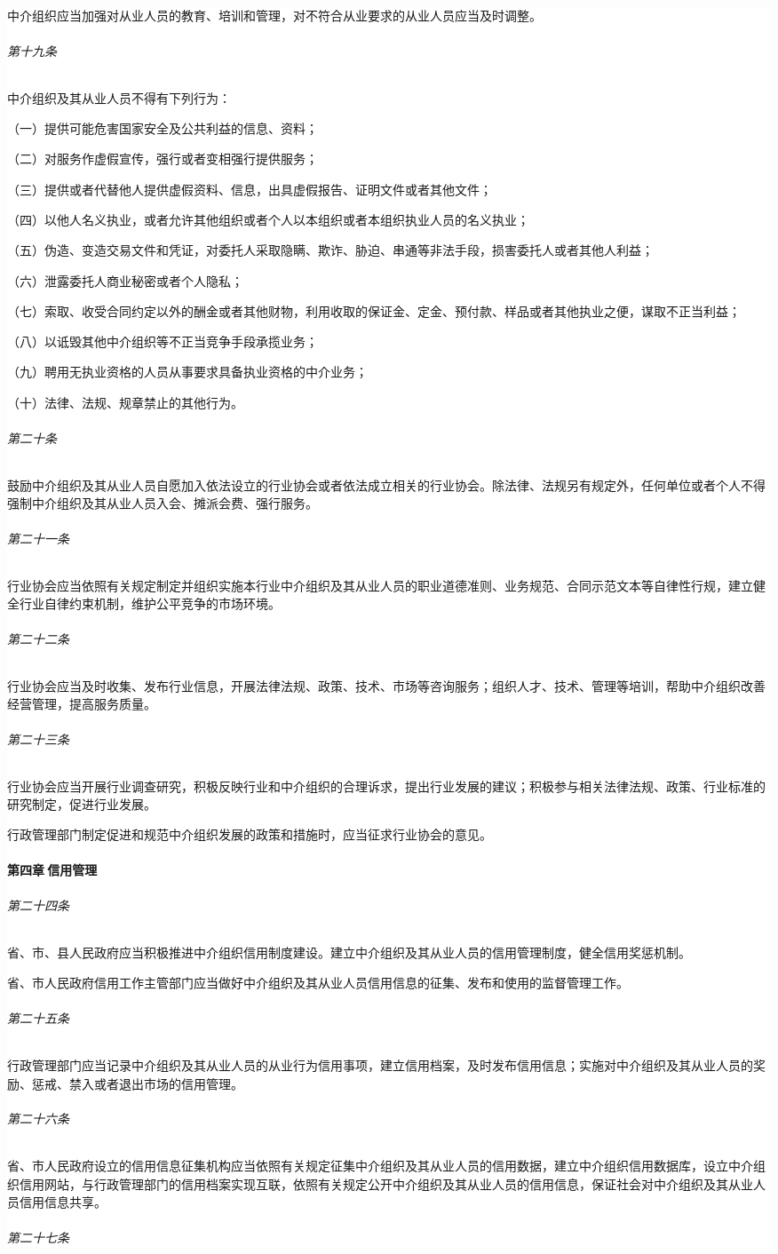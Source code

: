 中介组织应当加强对从业人员的教育、培训和管理，对不符合从业要求的从业人员应当及时调整。

###### 第十九条

中介组织及其从业人员不得有下列行为：

（一）提供可能危害国家安全及公共利益的信息、资料；

（二）对服务作虚假宣传，强行或者变相强行提供服务；

（三）提供或者代替他人提供虚假资料、信息，出具虚假报告、证明文件或者其他文件；

（四）以他人名义执业，或者允许其他组织或者个人以本组织或者本组织执业人员的名义执业；

（五）伪造、变造交易文件和凭证，对委托人采取隐瞒、欺诈、胁迫、串通等非法手段，损害委托人或者其他人利益；

（六）泄露委托人商业秘密或者个人隐私；

（七）索取、收受合同约定以外的酬金或者其他财物，利用收取的保证金、定金、预付款、样品或者其他执业之便，谋取不正当利益；

（八）以诋毁其他中介组织等不正当竞争手段承揽业务；

（九）聘用无执业资格的人员从事要求具备执业资格的中介业务；

（十）法律、法规、规章禁止的其他行为。

###### 第二十条

鼓励中介组织及其从业人员自愿加入依法设立的行业协会或者依法成立相关的行业协会。除法律、法规另有规定外，任何单位或者个人不得强制中介组织及其从业人员入会、摊派会费、强行服务。

###### 第二十一条

行业协会应当依照有关规定制定并组织实施本行业中介组织及其从业人员的职业道德准则、业务规范、合同示范文本等自律性行规，建立健全行业自律约束机制，维护公平竞争的市场环境。

###### 第二十二条

行业协会应当及时收集、发布行业信息，开展法律法规、政策、技术、市场等咨询服务；组织人才、技术、管理等培训，帮助中介组织改善经营管理，提高服务质量。

###### 第二十三条

行业协会应当开展行业调查研究，积极反映行业和中介组织的合理诉求，提出行业发展的建议；积极参与相关法律法规、政策、行业标准的研究制定，促进行业发展。

行政管理部门制定促进和规范中介组织发展的政策和措施时，应当征求行业协会的意见。

#### 第四章 信用管理

###### 第二十四条

省、市、县人民政府应当积极推进中介组织信用制度建设。建立中介组织及其从业人员的信用管理制度，健全信用奖惩机制。

省、市人民政府信用工作主管部门应当做好中介组织及其从业人员信用信息的征集、发布和使用的监督管理工作。

###### 第二十五条

行政管理部门应当记录中介组织及其从业人员的从业行为信用事项，建立信用档案，及时发布信用信息；实施对中介组织及其从业人员的奖励、惩戒、禁入或者退出市场的信用管理。

###### 第二十六条

省、市人民政府设立的信用信息征集机构应当依照有关规定征集中介组织及其从业人员的信用数据，建立中介组织信用数据库，设立中介组织信用网站，与行政管理部门的信用档案实现互联，依照有关规定公开中介组织及其从业人员的信用信息，保证社会对中介组织及其从业人员信用信息共享。

###### 第二十七条
